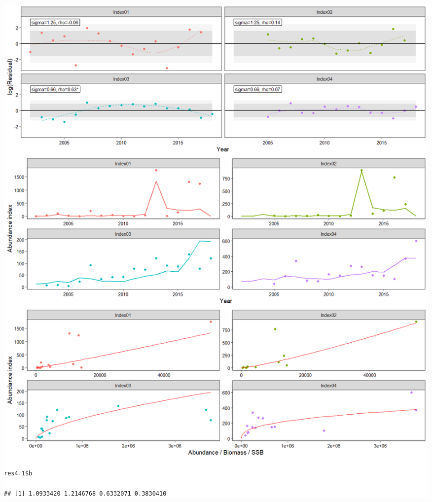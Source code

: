 ![](資源管理研修VPA編スクリプト_files/figure-markdown_strict/unnamed-chunk-18-1.png)

    res4.1$b

    ## [1] 1.0933420 1.2146768 0.6332071 0.3830410
